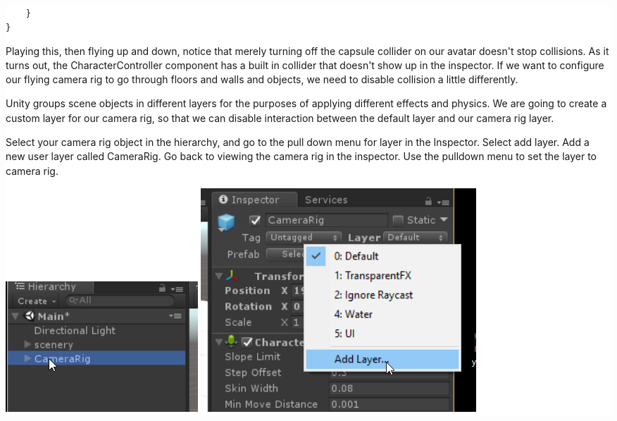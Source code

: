 ```
	}
}
```

Playing this, then flying up and down, notice that merely turning off the capsule collider on our avatar doesn't stop collisions. As it turns out, the CharacterController component has a built in collider that doesn't show up in the inspector. If we want to configure our flying camera rig to go through floors and walls and objects, we need to disable collision a little differently.

Unity groups scene objects in different layers for the purposes of applying different effects and physics. We are going to create a custom layer for our camera rig, so that we can disable interaction between the default layer and our camera rig layer.

Select your camera rig object in the hierarchy, and go to the pull down menu for layer in the Inspector. Select add layer. Add a new user layer called CameraRig. Go back to viewing the camera rig in the inspector. Use the pulldown menu to set the layer to camera rig.

![layer configuration](/images/blog_2018_12_18/figure16.png)
![layer configuration](/images/blog_2018_12_18/figure17.png)